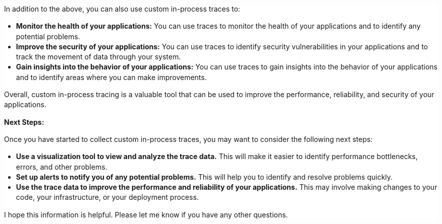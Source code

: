 In addition to the above, you can also use custom in-process traces to:

* **Monitor the health of your applications:** You can use traces to monitor the health of your applications and to identify any potential problems.
* **Improve the security of your applications:** You can use traces to identify security vulnerabilities in your applications and to track the movement of data through your system.
* **Gain insights into the behavior of your applications:** You can use traces to gain insights into the behavior of your applications and to identify areas where you can make improvements.

Overall, custom in-process tracing is a valuable tool that can be used to improve the performance, reliability, and security of your applications.

**Next Steps:**

Once you have started to collect custom in-process traces, you may want to consider the following next steps:

* **Use a visualization tool to view and analyze the trace data.** This will make it easier to identify performance bottlenecks, errors, and other problems.
* **Set up alerts to notify you of any potential problems.** This will help you to identify and resolve problems quickly.
* **Use the trace data to improve the performance and reliability of your applications.** This may involve making changes to your code, your infrastructure, or your deployment process.

I hope this information is helpful. Please let me know if you have any other questions.
